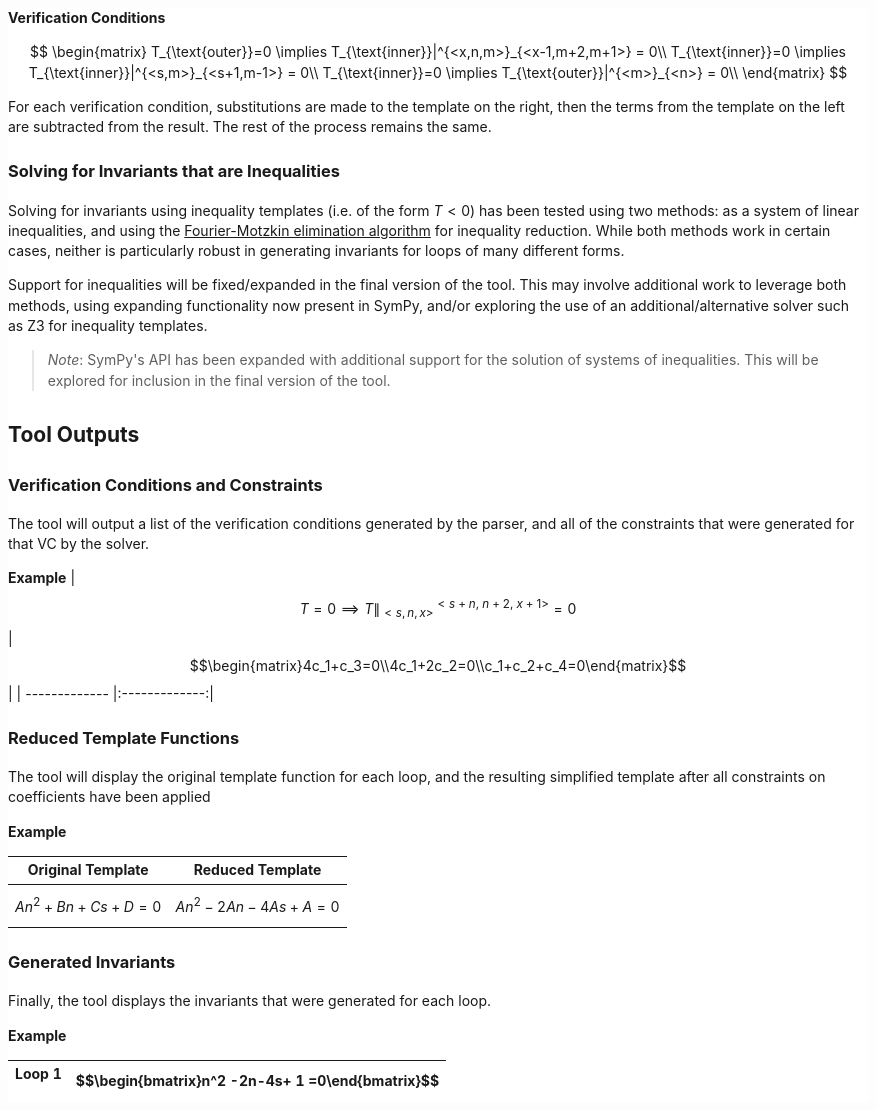 ```javascript
```
 **Verification Conditions**
 
$$ \begin{matrix}
T_{\text{outer}}=0 \implies T_{\text{inner}}|^{<x,n,m>}_{<x-1,m+2,m+1>} = 0\\
T_{\text{inner}}=0 \implies T_{\text{inner}}|^{<s,m>}_{<s+1,m-1>} = 0\\
T_{\text{inner}}=0 \implies T_{\text{outer}}|^{<m>}_{<n>} = 0\\
\end{matrix}
$$

For each verification condition, substitutions are made to the template on the right, then the terms from the template on the left are subtracted from the result. The rest of the process remains the same.

### Solving for Invariants that are Inequalities

Solving for invariants using inequality templates (i.e. of the form $T<0$) has been tested using two methods: as a system of linear inequalities, and using the [Fourier-Motzkin elimination algorithm](https://en.wikipedia.org/wiki/Fourier%E2%80%93Motzkin_elimination) for inequality reduction.  While both methods work in certain cases, neither is particularly robust in generating invariants for loops of many different forms. 

Support for inequalities will be fixed/expanded in the final version of the tool.  This may involve additional work to leverage both methods, using expanding functionality now present in SymPy, and/or exploring the use of an additional/alternative solver such as Z3 for inequality templates.

> *Note*: SymPy's API has been expanded with additional support for the solution of systems of inequalities. This will be explored for inclusion in the final version of the tool. 

## Tool Outputs

### Verification Conditions and Constraints

The tool will output a list of the verification conditions generated by the parser, and all of the constraints that were generated for that VC by the solver.

**Example**
| $$T=0 \implies T\|^{<s+n,\ n+2,\ x+1>}_{<s,n,x>} = 0$$     | $$\begin{matrix}4c_1+c_3=0\\4c_1+2c_2=0\\c_1+c_2+c_4=0\end{matrix}$$          | 
| ------------- |:-------------:| 



### Reduced Template Functions

The tool will display the original template function for each loop, and the resulting simplified template after all constraints on coefficients have been applied

**Example**

| Original Template        | Reduced Template | 
| ------------- |:-------------:| 
|   $$An^2 +Bn+Cs+D  =0$$     |$$An^2 -2An-4As+A  =0$$ |



### Generated Invariants

Finally, the tool displays the invariants that were generated for each loop.

**Example**


|   **Loop 1**    |$$\begin{bmatrix}n^2 -2n-4s+ 1  =0\end{bmatrix}$$ |
| ------------- |:-------------:| 
